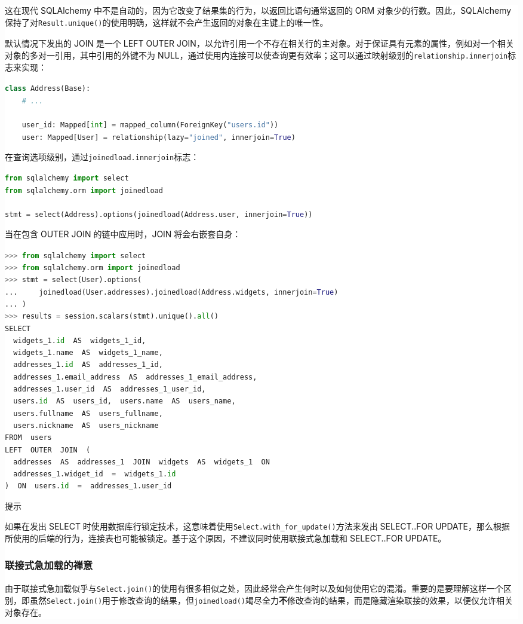 这在现代 SQLAlchemy 中不是自动的，因为它改变了结果集的行为，以返回比语句通常返回的 ORM 对象少的行数。因此，SQLAlchemy 保持了对`Result.unique()`的使用明确，这样就不会产生返回的对象在主键上的唯一性。

默认情况下发出的 JOIN 是一个 LEFT OUTER JOIN，以允许引用一个不存在相关行的主对象。对于保证具有元素的属性，例如对一个相关对象的多对一引用，其中引用的外键不为 NULL，通过使用内连接可以使查询更有效率；这可以通过映射级别的`relationship.innerjoin`标志来实现：

```py
class Address(Base):
    # ...

    user_id: Mapped[int] = mapped_column(ForeignKey("users.id"))
    user: Mapped[User] = relationship(lazy="joined", innerjoin=True)
```

在查询选项级别，通过`joinedload.innerjoin`标志：

```py
from sqlalchemy import select
from sqlalchemy.orm import joinedload

stmt = select(Address).options(joinedload(Address.user, innerjoin=True))
```

当在包含 OUTER JOIN 的链中应用时，JOIN 将会右嵌套自身：

```py
>>> from sqlalchemy import select
>>> from sqlalchemy.orm import joinedload
>>> stmt = select(User).options(
...     joinedload(User.addresses).joinedload(Address.widgets, innerjoin=True)
... )
>>> results = session.scalars(stmt).unique().all()
SELECT
  widgets_1.id  AS  widgets_1_id,
  widgets_1.name  AS  widgets_1_name,
  addresses_1.id  AS  addresses_1_id,
  addresses_1.email_address  AS  addresses_1_email_address,
  addresses_1.user_id  AS  addresses_1_user_id,
  users.id  AS  users_id,  users.name  AS  users_name,
  users.fullname  AS  users_fullname,
  users.nickname  AS  users_nickname
FROM  users
LEFT  OUTER  JOIN  (
  addresses  AS  addresses_1  JOIN  widgets  AS  widgets_1  ON
  addresses_1.widget_id  =  widgets_1.id
)  ON  users.id  =  addresses_1.user_id 
```

提示

如果在发出 SELECT 时使用数据库行锁定技术，这意味着使用`Select.with_for_update()`方法来发出 SELECT..FOR UPDATE，那么根据所使用的后端的行为，连接表也可能被锁定。基于这个原因，不建议同时使用联接式急加载和 SELECT..FOR UPDATE。

### 联接式急加载的禅意

由于联接式急加载似乎与`Select.join()`的使用有很多相似之处，因此经常会产生何时以及如何使用它的混淆。重要的是要理解这样一个区别，即虽然`Select.join()`用于修改查询的结果，但`joinedload()`竭尽全力**不**修改查询的结果，而是隐藏渲染联接的效果，以便仅允许相关对象存在。
